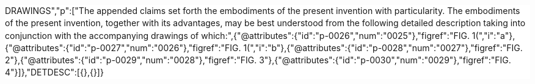 DRAWINGS","p":["The appended claims set forth the embodiments of the present invention with particularity. The embodiments of the present invention, together with its advantages, may be best understood from the following detailed description taking into conjunction with the accompanying drawings of which:",{"@attributes":{"id":"p-0026","num":"0025"},"figref":"FIG. 1(","i":"a"},{"@attributes":{"id":"p-0027","num":"0026"},"figref":"FIG. 1(","i":"b"},{"@attributes":{"id":"p-0028","num":"0027"},"figref":"FIG. 2"},{"@attributes":{"id":"p-0029","num":"0028"},"figref":"FIG. 3"},{"@attributes":{"id":"p-0030","num":"0029"},"figref":"FIG. 4"}]},"DETDESC":[{},{}]}
